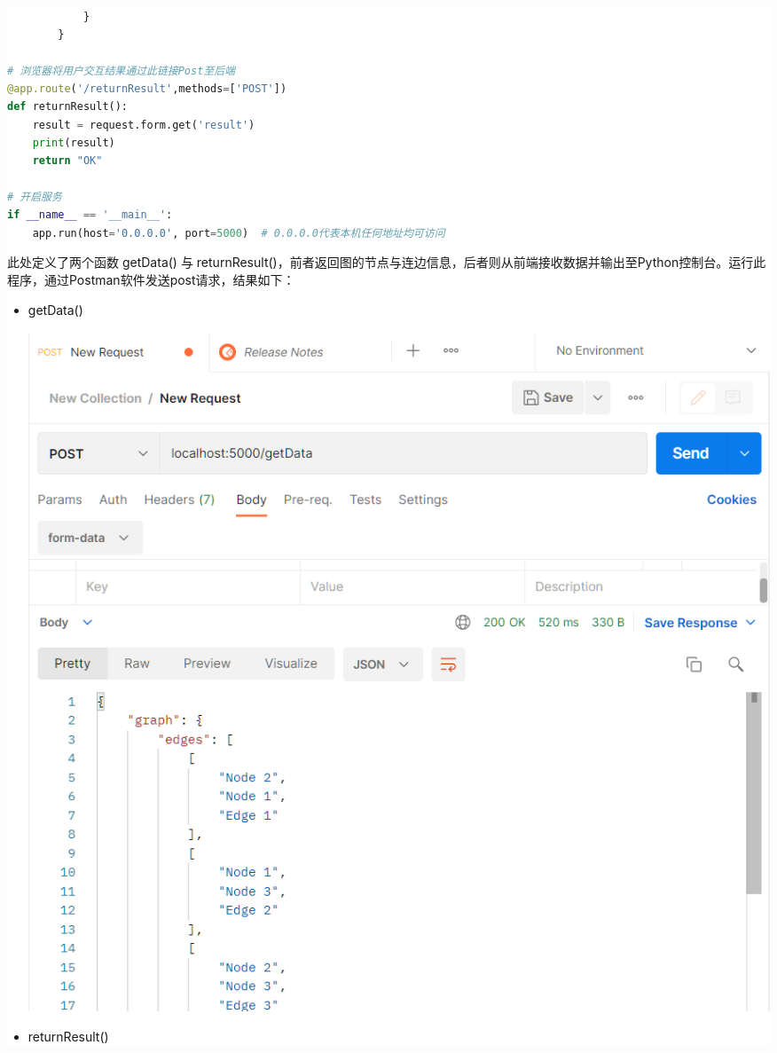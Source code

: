 ```python
            }
        }

# 浏览器将用户交互结果通过此链接Post至后端
@app.route('/returnResult',methods=['POST'])
def returnResult():
    result = request.form.get('result')
    print(result)
    return "OK"

# 开启服务
if __name__ == '__main__':
    app.run(host='0.0.0.0', port=5000)  # 0.0.0.0代表本机任何地址均可访问
```

此处定义了两个函数 getData() 与 returnResult()，前者返回图的节点与连边信息，后者则从前端接收数据并输出至Python控制台。运行此程序，通过Postman软件发送post请求，结果如下：

- getData()
  
  ![截图](ReadMeImages/2854117a91681d9ce24ab7126f39ec0e.png)
- returnResult()
  